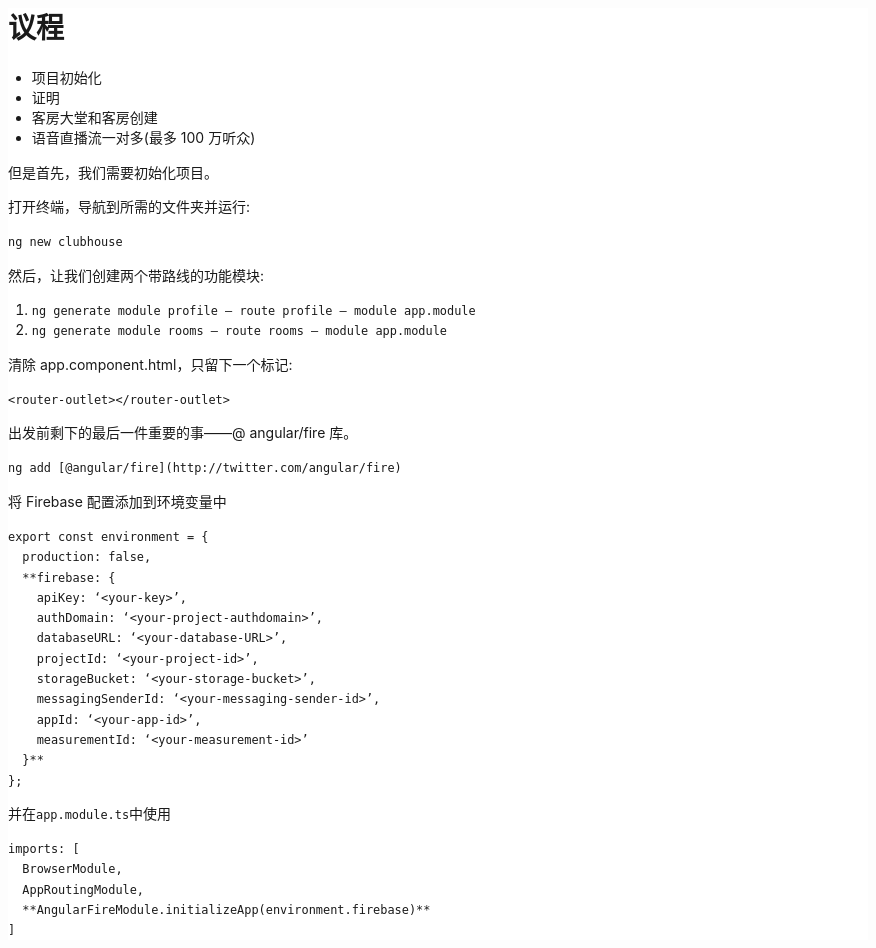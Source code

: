 # 议程

*   项目初始化
*   证明
*   客房大堂和客房创建
*   语音直播流一对多(最多 100 万听众)

但是首先，我们需要初始化项目。

打开终端，导航到所需的文件夹并运行:

```
ng new clubhouse
```

然后，让我们创建两个带路线的功能模块:

1.  `ng generate module profile — route profile — module app.module`
2.  `ng generate module rooms — route rooms — module app.module`

清除 app.component.html，只留下一个标记:

```
<router-outlet></router-outlet>
```

出发前剩下的最后一件重要的事——@ angular/fire 库。

```
ng add [@angular/fire](http://twitter.com/angular/fire)
```

将 Firebase 配置添加到环境变量中

```
export const environment = {
  production: false,
  **firebase: {
    apiKey: ‘<your-key>’,
    authDomain: ‘<your-project-authdomain>’,
    databaseURL: ‘<your-database-URL>’,
    projectId: ‘<your-project-id>’,
    storageBucket: ‘<your-storage-bucket>’,
    messagingSenderId: ‘<your-messaging-sender-id>’,
    appId: ‘<your-app-id>’,
    measurementId: ‘<your-measurement-id>’
  }**
};
```

并在`app.module.ts`中使用

```
imports: [
  BrowserModule,
  AppRoutingModule,
  **AngularFireModule.initializeApp(environment.firebase)**
]
```
